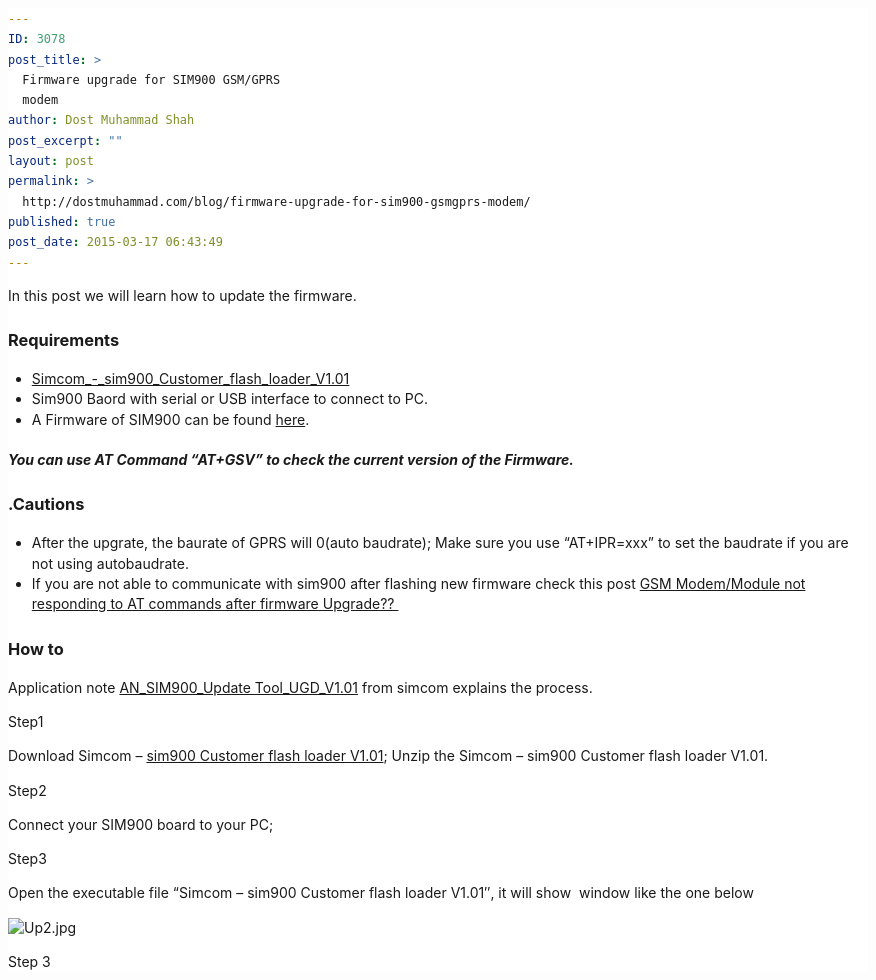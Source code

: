 ```yaml
---
ID: 3078
post_title: >
  Firmware upgrade for SIM900 GSM/GPRS
  modem
author: Dost Muhammad Shah
post_excerpt: ""
layout: post
permalink: >
  http://dostmuhammad.com/blog/firmware-upgrade-for-sim900-gsmgprs-modem/
published: true
post_date: 2015-03-17 06:43:49
---
```

In this post we will learn how to update the firmware.
<h3>Requirements</h3>
<ul>
	<li><a href="http://dostmuhammad.com/wp-content/uploads/Simcom_-_sim900_Customer_flash_loader_V1.01.rar">Simcom_-_sim900_Customer_flash_loader_V1.01</a></li>
	<li>Sim900 Baord with serial or USB interface to connect to PC.</li>
	<li>A Firmware of SIM900 can be found <a title="sim900-firmware-update-tutorials-appnotes" href="http://dostmuhammad.com/blog/sim900-firmware-update-tutorials-appnotes/">here</a>.</li>
</ul>
<h5>You can use AT Command “<strong>AT+GSV</strong>” to check the current version of the Firmware.</h5>
<h3><span id="more-888"></span>.Cautions</h3>
<ul>
	<li>After the upgrate, the baurate of GPRS will 0(auto baudrate); Make sure you use “AT+IPR=xxx” to set the baudrate if you are not using autobaudrate.</li>
	<li>If you are not able to communicate with sim900 after flashing new firmware check this post <a title="GSM Modem/Module not responding to AT commands after firmware Upgrade??" href="http://dostmuhammad.com/blog/gsm-modemmodule-not-responding-to-at-commands-after-firmware-upgrade/">GSM Modem/Module not responding to AT commands after firmware Upgrade?? </a></li>
</ul>
<h3>How to</h3>
Application note <a href="http://dostmuhammad.com/wp-content/uploads/AN_SIM900_Update-Tool_UGD_V1.01.pdf">AN_SIM900_Update Tool_UGD_V1.01</a> from simcom explains the process.

Step1

Download Simcom – <a href="http://dostmuhammad.com/wp-content/uploads/Simcom_-_sim900_Customer_flash_loader_V1.01.rar">sim900 Customer flash loader V1.01</a>; Unzip the Simcom – sim900 Customer flash loader V1.01.

Step2

Connect your SIM900 board to your PC;

Step3

Open the executable file “Simcom – sim900 Customer flash loader V1.01″, it will show  window like the one below
<div class="wp-caption alignnone"><img src="http://web.archive.org/web/20121216042335im_/http://www.geekonfire.com/wiki/images/4/4e/Up2.jpg" alt="Up2.jpg" width="476" height="459" />
<p class="wp-caption-text">Step 3</p>
